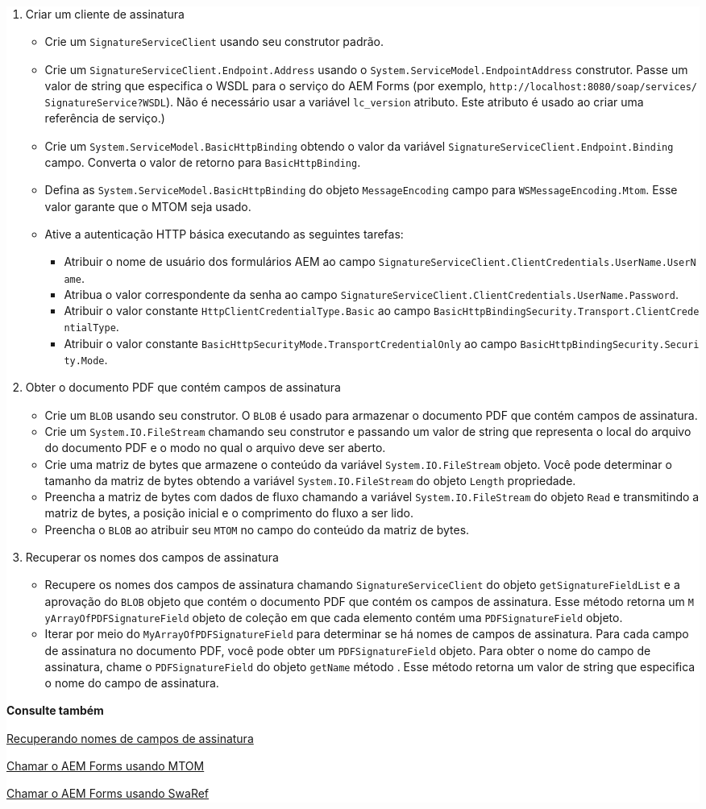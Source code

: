 1. Criar um cliente de assinatura

   * Crie um `SignatureServiceClient` usando seu construtor padrão.
   * Crie um `SignatureServiceClient.Endpoint.Address` usando o `System.ServiceModel.EndpointAddress` construtor. Passe um valor de string que especifica o WSDL para o serviço do AEM Forms (por exemplo, `http://localhost:8080/soap/services/SignatureService?WSDL`). Não é necessário usar a variável `lc_version` atributo. Este atributo é usado ao criar uma referência de serviço.)
   * Crie um `System.ServiceModel.BasicHttpBinding` obtendo o valor da variável `SignatureServiceClient.Endpoint.Binding` campo. Converta o valor de retorno para `BasicHttpBinding`.
   * Defina as `System.ServiceModel.BasicHttpBinding` do objeto `MessageEncoding` campo para `WSMessageEncoding.Mtom`. Esse valor garante que o MTOM seja usado.
   * Ative a autenticação HTTP básica executando as seguintes tarefas:

      * Atribuir o nome de usuário dos formulários AEM ao campo `SignatureServiceClient.ClientCredentials.UserName.UserName`.
      * Atribua o valor correspondente da senha ao campo `SignatureServiceClient.ClientCredentials.UserName.Password`.
      * Atribuir o valor constante `HttpClientCredentialType.Basic` ao campo `BasicHttpBindingSecurity.Transport.ClientCredentialType`.
      * Atribuir o valor constante `BasicHttpSecurityMode.TransportCredentialOnly` ao campo `BasicHttpBindingSecurity.Security.Mode`.

1. Obter o documento PDF que contém campos de assinatura

   * Crie um `BLOB` usando seu construtor. O `BLOB` é usado para armazenar o documento PDF que contém campos de assinatura.
   * Crie um `System.IO.FileStream` chamando seu construtor e passando um valor de string que representa o local do arquivo do documento PDF e o modo no qual o arquivo deve ser aberto.
   * Crie uma matriz de bytes que armazene o conteúdo da variável `System.IO.FileStream` objeto. Você pode determinar o tamanho da matriz de bytes obtendo a variável `System.IO.FileStream` do objeto `Length` propriedade.
   * Preencha a matriz de bytes com dados de fluxo chamando a variável `System.IO.FileStream` do objeto `Read` e transmitindo a matriz de bytes, a posição inicial e o comprimento do fluxo a ser lido.
   * Preencha o `BLOB` ao atribuir seu `MTOM` no campo do conteúdo da matriz de bytes.

1. Recuperar os nomes dos campos de assinatura

   * Recupere os nomes dos campos de assinatura chamando `SignatureServiceClient` do objeto `getSignatureFieldList` e a aprovação do `BLOB` objeto que contém o documento PDF que contém os campos de assinatura. Esse método retorna um `MyArrayOfPDFSignatureField` objeto de coleção em que cada elemento contém uma `PDFSignatureField` objeto.
   * Iterar por meio do `MyArrayOfPDFSignatureField` para determinar se há nomes de campos de assinatura. Para cada campo de assinatura no documento PDF, você pode obter um `PDFSignatureField` objeto. Para obter o nome do campo de assinatura, chame o `PDFSignatureField` do objeto `getName` método . Esse método retorna um valor de string que especifica o nome do campo de assinatura.

**Consulte também**

[Recuperando nomes de campos de assinatura](digitally-signing-certifying-documents.md#retrieving-signature-field-names)

[Chamar o AEM Forms usando MTOM](/help/forms/developing/invoking-aem-forms-using-web.md#invoking-aem-forms-using-mtom)

[Chamar o AEM Forms usando SwaRef](/help/forms/developing/invoking-aem-forms-using-web.md#invoking-aem-forms-using-swaref)
